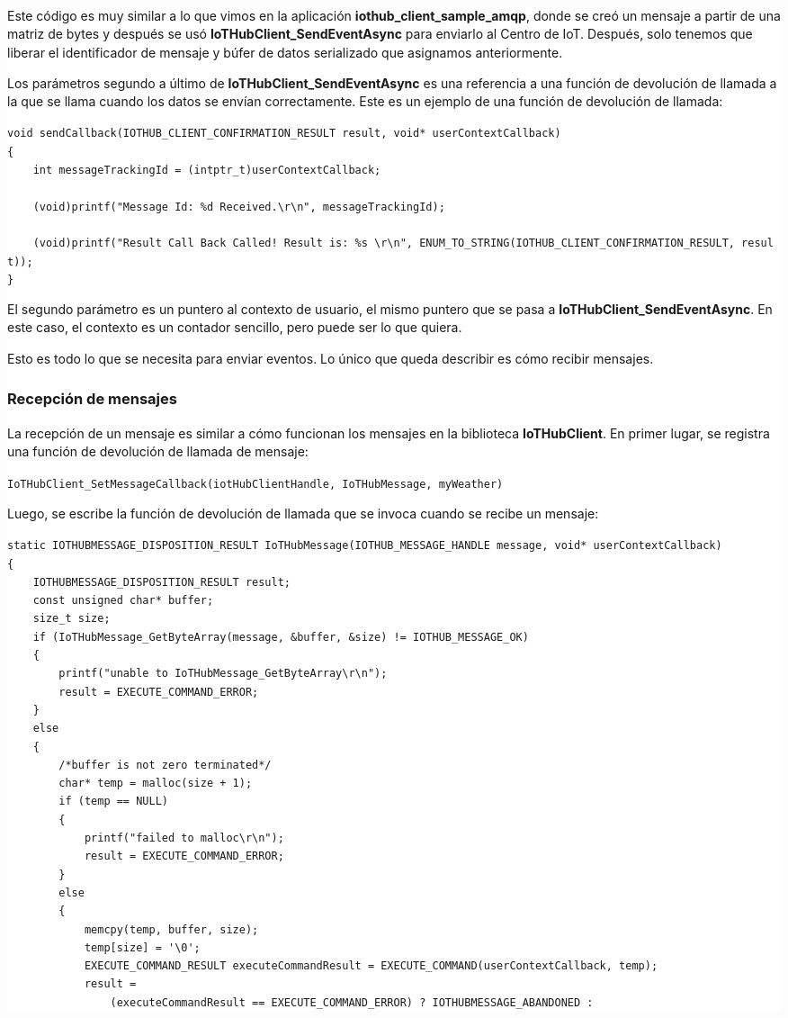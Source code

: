 Este código es muy similar a lo que vimos en la aplicación **iothub\_client\_sample\_amqp**, donde se creó un mensaje a partir de una matriz de bytes y después se usó **IoTHubClient\_SendEventAsync** para enviarlo al Centro de IoT. Después, solo tenemos que liberar el identificador de mensaje y búfer de datos serializado que asignamos anteriormente.

Los parámetros segundo a último de **IoTHubClient\_SendEventAsync** es una referencia a una función de devolución de llamada a la que se llama cuando los datos se envían correctamente. Este es un ejemplo de una función de devolución de llamada:

```
void sendCallback(IOTHUB_CLIENT_CONFIRMATION_RESULT result, void* userContextCallback)
{
    int messageTrackingId = (intptr_t)userContextCallback;

    (void)printf("Message Id: %d Received.\r\n", messageTrackingId);

    (void)printf("Result Call Back Called! Result is: %s \r\n", ENUM_TO_STRING(IOTHUB_CLIENT_CONFIRMATION_RESULT, result));
}
```

El segundo parámetro es un puntero al contexto de usuario, el mismo puntero que se pasa a **IoTHubClient\_SendEventAsync**. En este caso, el contexto es un contador sencillo, pero puede ser lo que quiera.

Esto es todo lo que se necesita para enviar eventos. Lo único que queda describir es cómo recibir mensajes.

### Recepción de mensajes

La recepción de un mensaje es similar a cómo funcionan los mensajes en la biblioteca **IoTHubClient**. En primer lugar, se registra una función de devolución de llamada de mensaje:

```
IoTHubClient_SetMessageCallback(iotHubClientHandle, IoTHubMessage, myWeather)
```

Luego, se escribe la función de devolución de llamada que se invoca cuando se recibe un mensaje:

```
static IOTHUBMESSAGE_DISPOSITION_RESULT IoTHubMessage(IOTHUB_MESSAGE_HANDLE message, void* userContextCallback)
{
    IOTHUBMESSAGE_DISPOSITION_RESULT result;
    const unsigned char* buffer;
    size_t size;
    if (IoTHubMessage_GetByteArray(message, &buffer, &size) != IOTHUB_MESSAGE_OK)
    {
        printf("unable to IoTHubMessage_GetByteArray\r\n");
        result = EXECUTE_COMMAND_ERROR;
    }
    else
    {
        /*buffer is not zero terminated*/
        char* temp = malloc(size + 1);
        if (temp == NULL)
        {
            printf("failed to malloc\r\n");
            result = EXECUTE_COMMAND_ERROR;
        }
        else
        {
            memcpy(temp, buffer, size);
            temp[size] = '\0';
            EXECUTE_COMMAND_RESULT executeCommandResult = EXECUTE_COMMAND(userContextCallback, temp);
            result =
                (executeCommandResult == EXECUTE_COMMAND_ERROR) ? IOTHUBMESSAGE_ABANDONED :
```